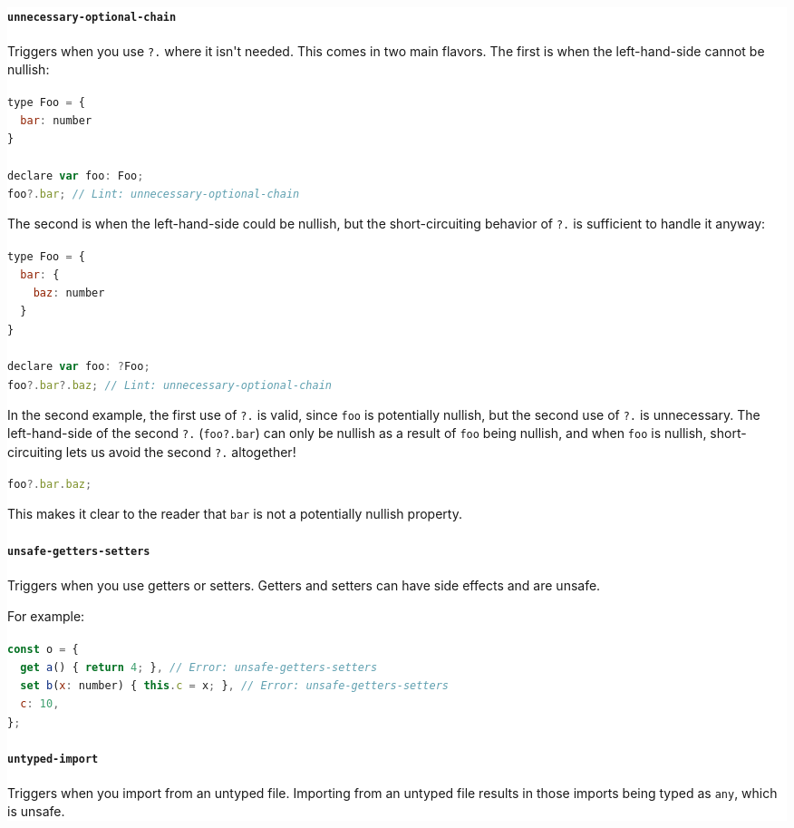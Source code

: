 #### `unnecessary-optional-chain` <a class="toc" id="toc-unnecessary-optional-chain" href="#toc-unnecessary-optional-chain"></a>

Triggers when you use `?.` where it isn't needed. This comes in two main flavors. The first is when the left-hand-side cannot be nullish:

```js
type Foo = {
  bar: number
}

declare var foo: Foo;
foo?.bar; // Lint: unnecessary-optional-chain
```

The second is when the left-hand-side could be nullish, but the short-circuiting behavior of `?.` is sufficient to handle it anyway:

```js
type Foo = {
  bar: {
    baz: number
  }
}

declare var foo: ?Foo;
foo?.bar?.baz; // Lint: unnecessary-optional-chain
```

In the second example, the first use of `?.` is valid, since `foo` is potentially nullish, but the second use of `?.` is unnecessary. The left-hand-side of the second `?.` (`foo?.bar`) can only be nullish as a result of `foo` being nullish, and when `foo` is nullish, short-circuiting lets us avoid the second `?.` altogether!

```js
foo?.bar.baz;
```

This makes it clear to the reader that `bar` is not a potentially nullish property.

#### `unsafe-getters-setters` <a class="toc" id="toc-unsafe-getters-setters" href="#toc-unsafe-getters-setters"></a>
Triggers when you use getters or setters. Getters and setters can have side
effects and are unsafe.

For example:

```js
const o = {
  get a() { return 4; }, // Error: unsafe-getters-setters
  set b(x: number) { this.c = x; }, // Error: unsafe-getters-setters
  c: 10,
};
```

#### `untyped-import` <a class="toc" id="toc-untyped-import" href="#toc-untyped-import"></a>
Triggers when you import from an untyped file. Importing from an untyped file
results in those imports being typed as `any`, which is unsafe.
